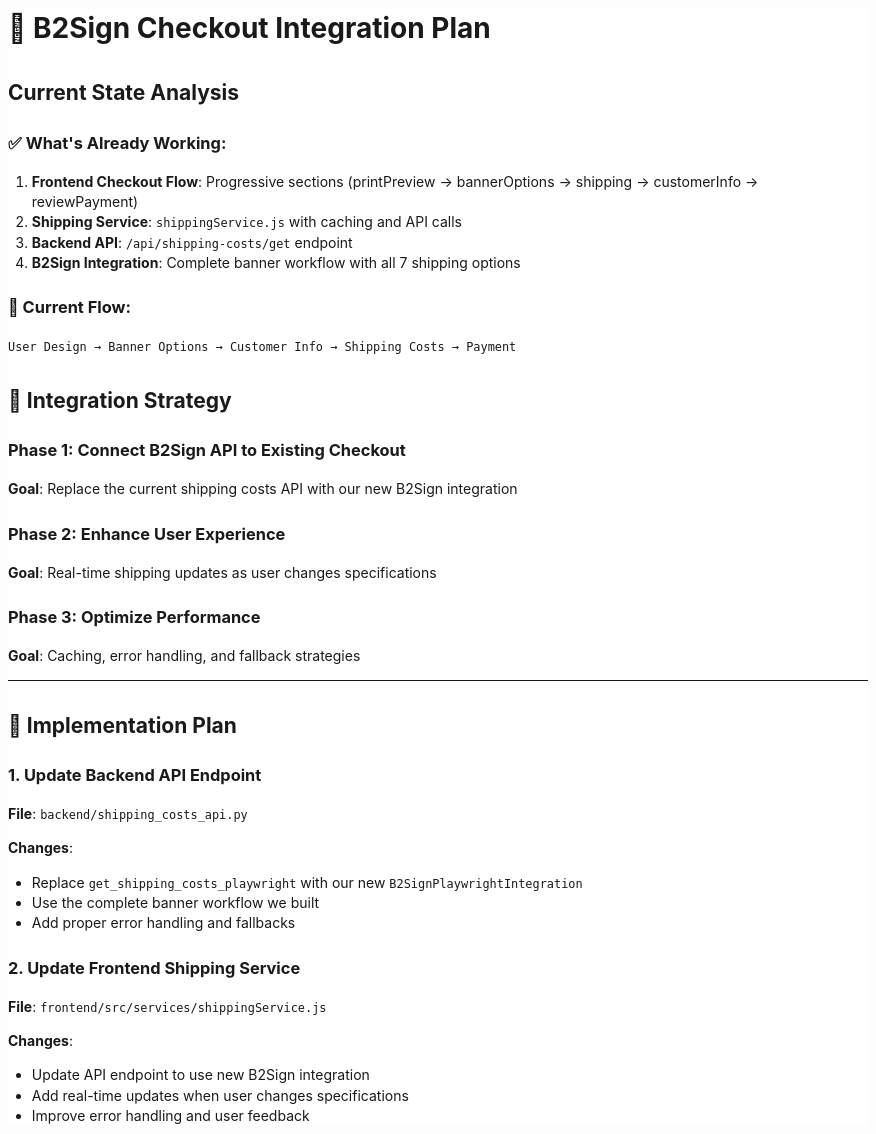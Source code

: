 # 🚀 B2Sign Checkout Integration Plan

## Current State Analysis

### ✅ What's Already Working:
1. **Frontend Checkout Flow**: Progressive sections (printPreview → bannerOptions → shipping → customerInfo → reviewPayment)
2. **Shipping Service**: `shippingService.js` with caching and API calls
3. **Backend API**: `/api/shipping-costs/get` endpoint
4. **B2Sign Integration**: Complete banner workflow with all 7 shipping options

### 🔄 Current Flow:
```
User Design → Banner Options → Customer Info → Shipping Costs → Payment
```

## 🎯 Integration Strategy

### Phase 1: Connect B2Sign API to Existing Checkout
**Goal**: Replace the current shipping costs API with our new B2Sign integration

### Phase 2: Enhance User Experience
**Goal**: Real-time shipping updates as user changes specifications

### Phase 3: Optimize Performance
**Goal**: Caching, error handling, and fallback strategies

---

## 🔧 Implementation Plan

### 1. Update Backend API Endpoint

**File**: `backend/shipping_costs_api.py`

**Changes**:
- Replace `get_shipping_costs_playwright` with our new `B2SignPlaywrightIntegration`
- Use the complete banner workflow we built
- Add proper error handling and fallbacks

### 2. Update Frontend Shipping Service

**File**: `frontend/src/services/shippingService.js`

**Changes**:
- Update API endpoint to use new B2Sign integration
- Add real-time updates when user changes specifications
- Improve error handling and user feedback
